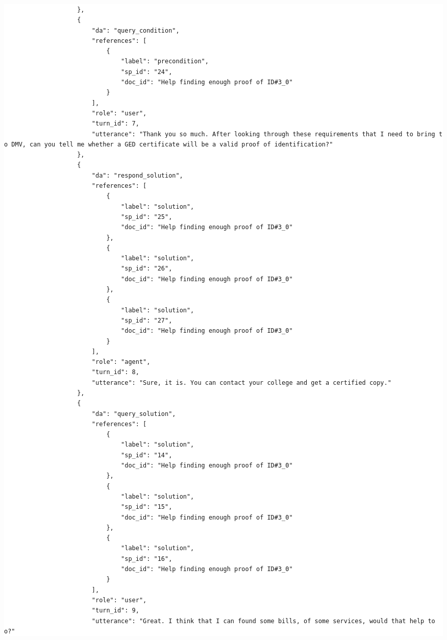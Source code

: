 ```
                    },
                    {
                        "da": "query_condition",
                        "references": [
                            {
                                "label": "precondition",
                                "sp_id": "24",
                                "doc_id": "Help finding enough proof of ID#3_0"
                            }
                        ],
                        "role": "user",
                        "turn_id": 7,
                        "utterance": "Thank you so much. After looking through these requirements that I need to bring to DMV, can you tell me whether a GED certificate will be a valid proof of identification?"
                    },
                    {
                        "da": "respond_solution",
                        "references": [
                            {
                                "label": "solution",
                                "sp_id": "25",
                                "doc_id": "Help finding enough proof of ID#3_0"
                            },
                            {
                                "label": "solution",
                                "sp_id": "26",
                                "doc_id": "Help finding enough proof of ID#3_0"
                            },
                            {
                                "label": "solution",
                                "sp_id": "27",
                                "doc_id": "Help finding enough proof of ID#3_0"
                            }
                        ],
                        "role": "agent",
                        "turn_id": 8,
                        "utterance": "Sure, it is. You can contact your college and get a certified copy."
                    },
                    {
                        "da": "query_solution",
                        "references": [
                            {
                                "label": "solution",
                                "sp_id": "14",
                                "doc_id": "Help finding enough proof of ID#3_0"
                            },
                            {
                                "label": "solution",
                                "sp_id": "15",
                                "doc_id": "Help finding enough proof of ID#3_0"
                            },
                            {
                                "label": "solution",
                                "sp_id": "16",
                                "doc_id": "Help finding enough proof of ID#3_0"
                            }
                        ],
                        "role": "user",
                        "turn_id": 9,
                        "utterance": "Great. I think that I can found some bills, of some services, would that help too?"
```